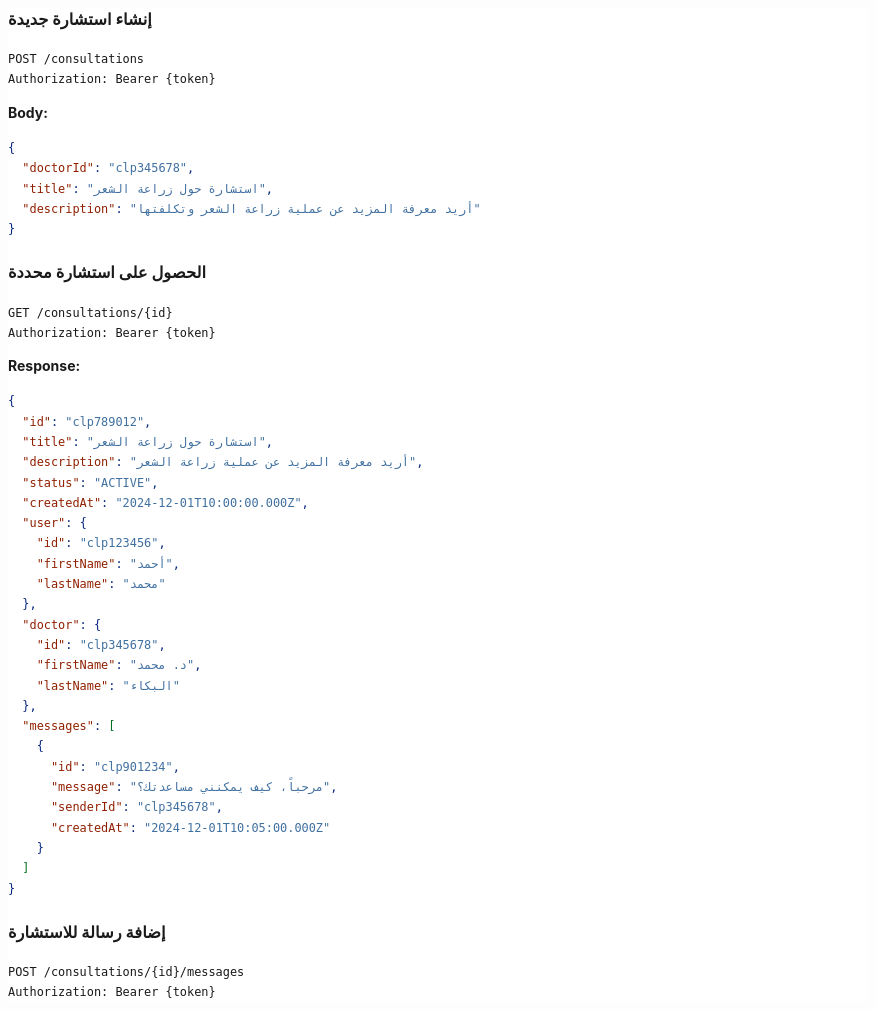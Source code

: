 ```json
```

### إنشاء استشارة جديدة
```http
POST /consultations
Authorization: Bearer {token}
```

**Body:**
```json
{
  "doctorId": "clp345678",
  "title": "استشارة حول زراعة الشعر",
  "description": "أريد معرفة المزيد عن عملية زراعة الشعر وتكلفتها"
}
```

### الحصول على استشارة محددة
```http
GET /consultations/{id}
Authorization: Bearer {token}
```

**Response:**
```json
{
  "id": "clp789012",
  "title": "استشارة حول زراعة الشعر",
  "description": "أريد معرفة المزيد عن عملية زراعة الشعر",
  "status": "ACTIVE",
  "createdAt": "2024-12-01T10:00:00.000Z",
  "user": {
    "id": "clp123456",
    "firstName": "أحمد",
    "lastName": "محمد"
  },
  "doctor": {
    "id": "clp345678",
    "firstName": "د. محمد",
    "lastName": "البكاء"
  },
  "messages": [
    {
      "id": "clp901234",
      "message": "مرحباً، كيف يمكنني مساعدتك؟",
      "senderId": "clp345678",
      "createdAt": "2024-12-01T10:05:00.000Z"
    }
  ]
}
```

### إضافة رسالة للاستشارة
```http
POST /consultations/{id}/messages
Authorization: Bearer {token}
```
